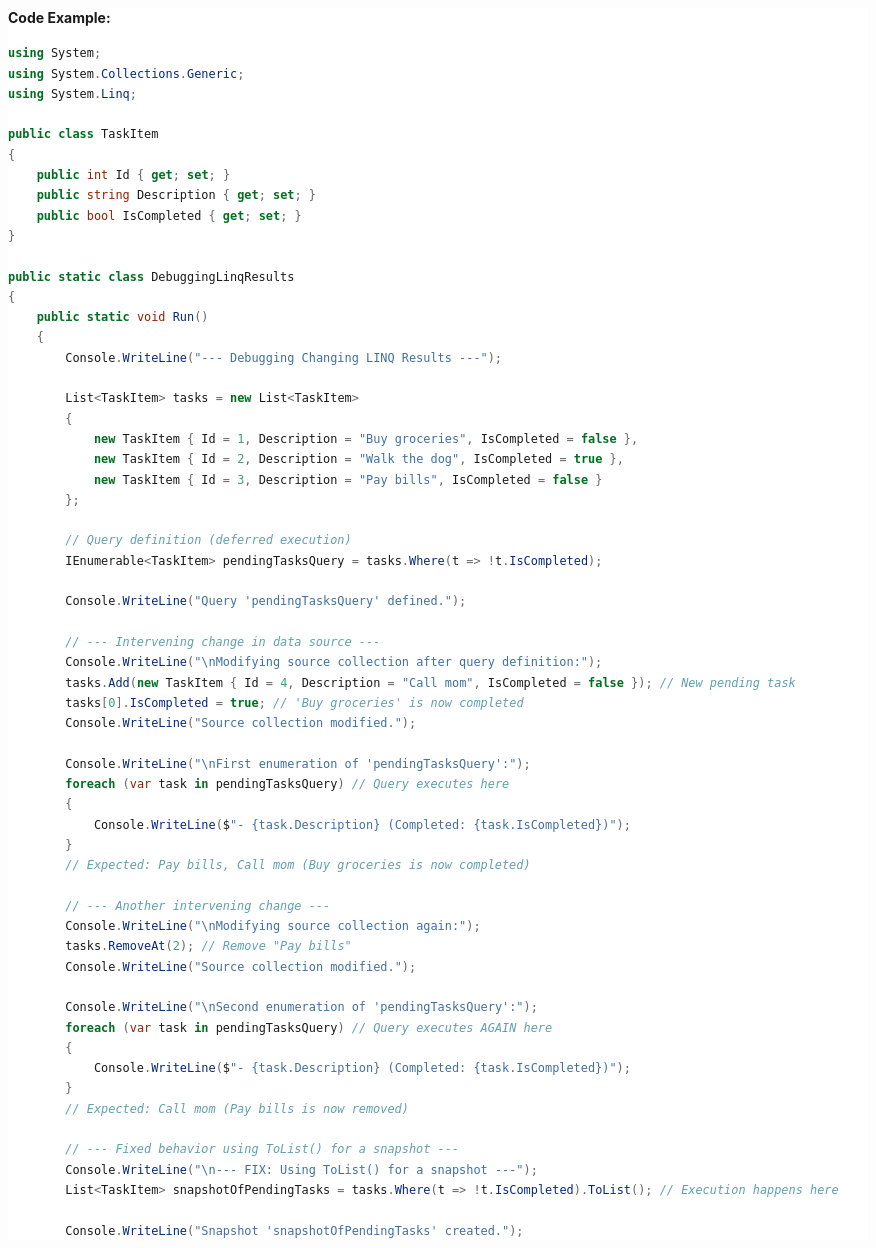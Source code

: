 **Code Example:**

```csharp
using System;
using System.Collections.Generic;
using System.Linq;

public class TaskItem
{
    public int Id { get; set; }
    public string Description { get; set; }
    public bool IsCompleted { get; set; }
}

public static class DebuggingLinqResults
{
    public static void Run()
    {
        Console.WriteLine("--- Debugging Changing LINQ Results ---");

        List<TaskItem> tasks = new List<TaskItem>
        {
            new TaskItem { Id = 1, Description = "Buy groceries", IsCompleted = false },
            new TaskItem { Id = 2, Description = "Walk the dog", IsCompleted = true },
            new TaskItem { Id = 3, Description = "Pay bills", IsCompleted = false }
        };

        // Query definition (deferred execution)
        IEnumerable<TaskItem> pendingTasksQuery = tasks.Where(t => !t.IsCompleted);

        Console.WriteLine("Query 'pendingTasksQuery' defined.");

        // --- Intervening change in data source ---
        Console.WriteLine("\nModifying source collection after query definition:");
        tasks.Add(new TaskItem { Id = 4, Description = "Call mom", IsCompleted = false }); // New pending task
        tasks[0].IsCompleted = true; // 'Buy groceries' is now completed
        Console.WriteLine("Source collection modified.");

        Console.WriteLine("\nFirst enumeration of 'pendingTasksQuery':");
        foreach (var task in pendingTasksQuery) // Query executes here
        {
            Console.WriteLine($"- {task.Description} (Completed: {task.IsCompleted})");
        }
        // Expected: Pay bills, Call mom (Buy groceries is now completed)

        // --- Another intervening change ---
        Console.WriteLine("\nModifying source collection again:");
        tasks.RemoveAt(2); // Remove "Pay bills"
        Console.WriteLine("Source collection modified.");

        Console.WriteLine("\nSecond enumeration of 'pendingTasksQuery':");
        foreach (var task in pendingTasksQuery) // Query executes AGAIN here
        {
            Console.WriteLine($"- {task.Description} (Completed: {task.IsCompleted})");
        }
        // Expected: Call mom (Pay bills is now removed)

        // --- Fixed behavior using ToList() for a snapshot ---
        Console.WriteLine("\n--- FIX: Using ToList() for a snapshot ---");
        List<TaskItem> snapshotOfPendingTasks = tasks.Where(t => !t.IsCompleted).ToList(); // Execution happens here

        Console.WriteLine("Snapshot 'snapshotOfPendingTasks' created.");
```